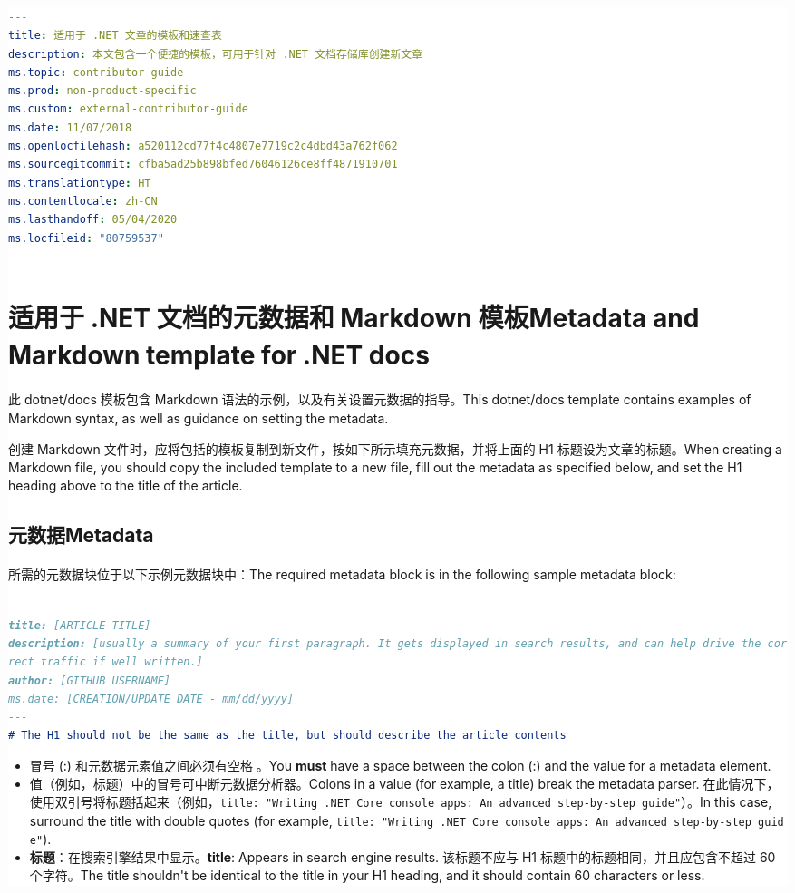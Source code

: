 ```yaml
---
title: 适用于 .NET 文章的模板和速查表
description: 本文包含一个便捷的模板，可用于针对 .NET 文档存储库创建新文章
ms.topic: contributor-guide
ms.prod: non-product-specific
ms.custom: external-contributor-guide
ms.date: 11/07/2018
ms.openlocfilehash: a520112cd77f4c4807e7719c2c4dbd43a762f062
ms.sourcegitcommit: cfba5ad25b898bfed76046126ce8ff4871910701
ms.translationtype: HT
ms.contentlocale: zh-CN
ms.lasthandoff: 05/04/2020
ms.locfileid: "80759537"
---
```

# <a name="metadata-and-markdown-template-for-net-docs"></a><span data-ttu-id="eafc4-103">适用于 .NET 文档的元数据和 Markdown 模板</span><span class="sxs-lookup"><span data-stu-id="eafc4-103">Metadata and Markdown template for .NET docs</span></span>

<span data-ttu-id="eafc4-104">此 dotnet/docs 模板包含 Markdown 语法的示例，以及有关设置元数据的指导。</span><span class="sxs-lookup"><span data-stu-id="eafc4-104">This dotnet/docs template contains examples of Markdown syntax, as well as guidance on setting the metadata.</span></span>

<span data-ttu-id="eafc4-105">创建 Markdown 文件时，应将包括的模板复制到新文件，按如下所示填充元数据，并将上面的 H1 标题设为文章的标题。</span><span class="sxs-lookup"><span data-stu-id="eafc4-105">When creating a Markdown file, you should copy the included template to a new file, fill out the metadata as specified below, and set the H1 heading above to the title of the article.</span></span>

## <a name="metadata"></a><span data-ttu-id="eafc4-106">元数据</span><span class="sxs-lookup"><span data-stu-id="eafc4-106">Metadata</span></span>

<span data-ttu-id="eafc4-107">所需的元数据块位于以下示例元数据块中：</span><span class="sxs-lookup"><span data-stu-id="eafc4-107">The required metadata block is in the following sample metadata block:</span></span>

```markdown
---
title: [ARTICLE TITLE]
description: [usually a summary of your first paragraph. It gets displayed in search results, and can help drive the correct traffic if well written.]
author: [GITHUB USERNAME]
ms.date: [CREATION/UPDATE DATE - mm/dd/yyyy]
---
# The H1 should not be the same as the title, but should describe the article contents
```

- <span data-ttu-id="eafc4-108">冒号 (:) 和元数据元素值之间必须有空格  。</span><span class="sxs-lookup"><span data-stu-id="eafc4-108">You **must** have a space between the colon (:) and the value for a metadata element.</span></span>
- <span data-ttu-id="eafc4-109">值（例如，标题）中的冒号可中断元数据分析器。</span><span class="sxs-lookup"><span data-stu-id="eafc4-109">Colons in a value (for example, a title) break the metadata parser.</span></span> <span data-ttu-id="eafc4-110">在此情况下，使用双引号将标题括起来（例如，`title: "Writing .NET Core console apps: An advanced step-by-step guide"`）。</span><span class="sxs-lookup"><span data-stu-id="eafc4-110">In this case, surround the title with double quotes (for example, `title: "Writing .NET Core console apps: An advanced step-by-step guide"`).</span></span>
- <span data-ttu-id="eafc4-111">**标题**：在搜索引擎结果中显示。</span><span class="sxs-lookup"><span data-stu-id="eafc4-111">**title**: Appears in search engine results.</span></span> <span data-ttu-id="eafc4-112">该标题不应与 H1 标题中的标题相同，并且应包含不超过 60 个字符。</span><span class="sxs-lookup"><span data-stu-id="eafc4-112">The title shouldn't be identical to the title in your H1 heading, and it should contain 60 characters or less.</span></span>